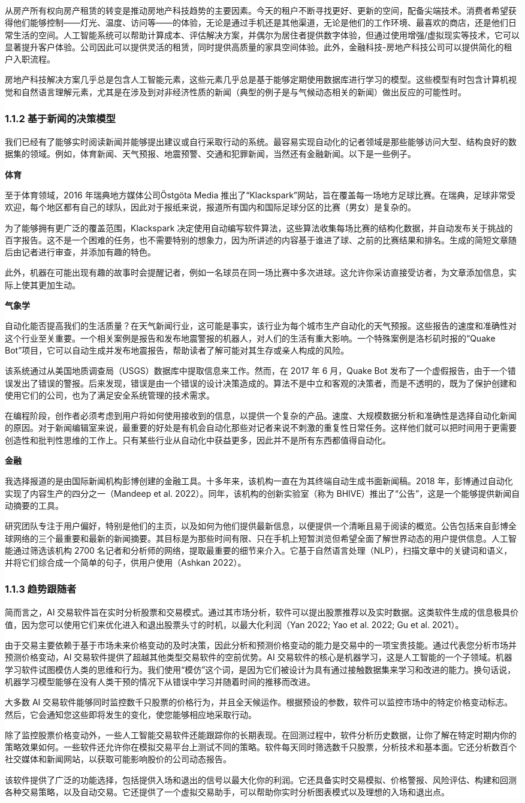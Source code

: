 从房产所有权向房产租赁的转变是推动房地产科技趋势的主要因素。今天的租户不断寻找更好、更新的空间，配备尖端技术。消费者希望获得他们能够控制——灯光、温度、访问等——的体验，无论是通过手机还是其他渠道，无论是他们的工作环境、最喜欢的商店，还是他们日常生活的空间。人工智能系统可以帮助计算成本、评估解决方案，并偶尔为居住者提供数字体验，但通过使用增强/虚拟现实等技术，它可以显著提升客户体验。公司因此可以提供灵活的租赁，同时提供高质量的家具空间体验。此外，金融科技-房地产科技公司可以提供简化的租户入职流程。

房地产科技解决方案几乎总是包含人工智能元素，这些元素几乎总是基于能够定期使用数据库进行学习的模型。这些模型有时包含计算机视觉和自然语言理解元素，尤其是在涉及到对非经济性质的新闻（典型的例子是与气候动态相关的新闻）做出反应的可能性时。

### 1.1.2 基于新闻的决策模型

我们已经有了能够实时阅读新闻并能够提出建议或自行采取行动的系统。最容易实现自动化的记者领域是那些能够访问大型、结构良好的数据集的领域。例如，体育新闻、天气预报、地震预警、交通和犯罪新闻，当然还有金融新闻。以下是一些例子。

**体育**

至于体育领域，2016 年瑞典地方媒体公司Östgöta Media 推出了“Klackspark”网站，旨在覆盖每一场地方足球比赛。在瑞典，足球非常受欢迎，每个地区都有自己的球队，因此对于报纸来说，报道所有国内和国际足球分区的比赛（男女）是复杂的。

为了能够拥有更广泛的覆盖范围，Klackspark 决定使用自动编写软件算法，这些算法收集每场比赛的结构化数据，并自动发布关于挑战的百字报告。这不是一个困难的任务，也不需要特别的想象力，因为所讲述的内容基于谁进了球、之前的比赛结果和排名。生成的简短文章随后由记者进行审查，并添加有趣的特色。

此外，机器在可能出现有趣的故事时会提醒记者，例如一名球员在同一场比赛中多次进球。这允许你采访直接受访者，为文章添加信息，实际上使其更加生动。

**气象学**

自动化能否提高我们的生活质量？在天气新闻行业，这可能是事实，该行业为每个城市生产自动化的天气预报。这些报告的速度和准确性对这个行业至关重要。一个相关案例是报告和发布地震警报的机器人，对人们的生活有重大影响。一个特殊案例是洛杉矶时报的“Quake Bot”项目，它可以自动生成并发布地震报告，帮助读者了解可能对其生存或亲人构成的风险。

该系统通过从美国地质调查局（USGS）数据库中提取信息来工作。然而，在 2017 年 6 月，Quake Bot 发布了一个虚假报告，由于一个错误发出了错误的警报。后来发现，错误是由一个错误的设计决策造成的。算法不是中立和客观的决策者，而是不透明的，既为了保护创建和使用它们的公司，也为了满足安全系统管理的技术需求。

在编程阶段，创作者必须考虑到用户将如何使用接收到的信息，以提供一个复杂的产品。速度、大规模数据分析和准确性是选择自动化新闻的原因。对于新闻编辑室来说，最重要的好处是有机会自动化那些对记者来说不刺激的重复性日常任务。这样他们就可以把时间用于更需要创造性和批判性思维的工作上。只有某些行业从自动化中获益更多，因此并不是所有东西都值得自动化。

**金融**

我选择报道的是由国际新闻机构彭博创建的金融工具。十多年来，该机构一直在为其终端自动生成书面新闻稿。2018 年，彭博通过自动化实现了内容生产的四分之一（Mandeep et al. 2022）。同年，该机构的创新实验室（称为 BHIVE）推出了“公告”，这是一个能够提供新闻自动摘要的工具。

研究团队专注于用户偏好，特别是他们的主页，以及如何为他们提供最新信息，以便提供一个清晰且易于阅读的概览。公告包括来自彭博全球网络的三个最重要和最新的新闻摘要。其目标是为那些时间有限、只在手机上短暂浏览但希望全面了解世界动态的用户提供信息。人工智能通过筛选该机构 2700 名记者和分析师的网络，提取最重要的细节来介入。它基于自然语言处理（NLP），扫描文章中的关键词和语义，并将它们综合成一个简单的句子，供用户使用（Ashkan 2022）。

### 1.1.3 趋势跟随者

简而言之，AI 交易软件旨在实时分析股票和交易模式。通过其市场分析，软件可以提出股票推荐以及实时数据。这类软件生成的信息极具价值，因为您可以使用它们来优化进入和退出股票头寸的时机，以最大化利润（Yan 2022; Yao et al. 2022; Gu et al. 2021）。

由于交易主要依赖于基于市场未来价格变动的及时决策，因此分析和预测价格变动的能力是交易中的一项宝贵技能。通过代表您分析市场并预测价格变动，AI 交易软件提供了超越其他类型交易软件的空前优势。AI 交易软件的核心是机器学习，这是人工智能的一个子领域。机器学习软件试图模仿人类的思维和行为。我们使用“模仿”这个词，是因为它们被设计为具有通过接触数据集来学习和改进的能力。换句话说，机器学习模型能够在没有人类干预的情况下从错误中学习并随着时间的推移而改进。

大多数 AI 交易软件能够同时监控数千只股票的价格行为，并且全天候运作。根据预设的参数，软件可以监控市场中的特定价格变动标志。然后，它会通知您这些即将发生的变化，使您能够相应地采取行动。

除了监控股票价格变动外，一些人工智能交易软件还能跟踪你的长期表现。在回测过程中，软件分析历史数据，让你了解在特定时期内你的策略效果如何。一些软件还允许你在模拟交易平台上测试不同的策略。软件每天同时筛选数千只股票，分析技术和基本面。它还分析数百个社交媒体和新闻网站，以获取可能影响股价的公司动态报告。

该软件提供了广泛的功能选择，包括提供入场和退出的信号以最大化你的利润。它还具备实时交易模拟、价格警报、风险评估、构建和回测各种交易策略，以及自动交易。它还提供了一个虚拟交易助手，可以帮助你实时分析图表模式以及理想的入场和退出点。
